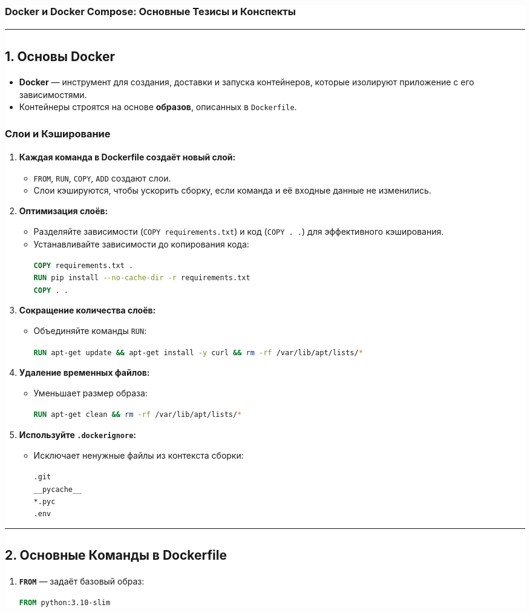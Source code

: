 ### **Docker и Docker Compose: Основные Тезисы и Конспекты**

---

## **1. Основы Docker**
- **Docker** — инструмент для создания, доставки и запуска контейнеров, которые изолируют приложение с его зависимостями.
- Контейнеры строятся на основе **образов**, описанных в `Dockerfile`.

### **Слои и Кэширование**
1. **Каждая команда в Dockerfile создаёт новый слой:**
   - `FROM`, `RUN`, `COPY`, `ADD` создают слои.
   - Слои кэшируются, чтобы ускорить сборку, если команда и её входные данные не изменились.

2. **Оптимизация слоёв:**
   - Разделяйте зависимости (`COPY requirements.txt`) и код (`COPY . .`) для эффективного кэширования.
   - Устанавливайте зависимости до копирования кода:
     ```dockerfile
     COPY requirements.txt .
     RUN pip install --no-cache-dir -r requirements.txt
     COPY . .
     ```

3. **Сокращение количества слоёв:**
   - Объединяйте команды `RUN`:
     ```dockerfile
     RUN apt-get update && apt-get install -y curl && rm -rf /var/lib/apt/lists/*
     ```

4. **Удаление временных файлов:**
   - Уменьшает размер образа:
     ```dockerfile
     RUN apt-get clean && rm -rf /var/lib/apt/lists/*
     ```

5. **Используйте `.dockerignore`:**
   - Исключает ненужные файлы из контекста сборки:
     ```
     .git
     __pycache__
     *.pyc
     .env
     ```

---

## **2. Основные Команды в Dockerfile**

1. **`FROM`** — задаёт базовый образ:
   ```dockerfile
   FROM python:3.10-slim
   ```
